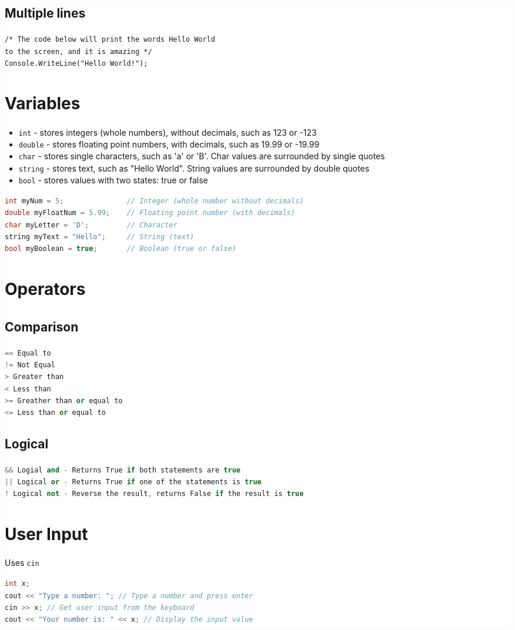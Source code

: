 ## Multiple lines
```
/* The code below will print the words Hello World
to the screen, and it is amazing */
Console.WriteLine("Hello World!"); 
```

# Variables
-   `int` - stores integers (whole numbers), without decimals, such as 123 or -123
-   `double` - stores floating point numbers, with decimals, such as 19.99 or -19.99
-   `char` - stores single characters, such as 'a' or 'B'. Char values are surrounded by single quotes
-   `string` - stores text, such as "Hello World". String values are surrounded by double quotes
-   `bool` - stores values with two states: true or false

```c++
int myNum = 5;               // Integer (whole number without decimals)  
double myFloatNum = 5.99;    // Floating point number (with decimals)  
char myLetter = 'D';         // Character  
string myText = "Hello";     // String (text)  
bool myBoolean = true;       // Boolean (true or false)
```

# Operators
## Comparison
```c++
== Equal to
!= Not Equal
> Greater than
< Less than
>= Greather than or equal to
<= Less than or equal to
```

## Logical
```c++
&& Logial and - Returns True if both statements are true
|| Logical or - Returns True if one of the statements is true
! Logical not - Reverse the result, returns False if the result is true
```

# User Input
Uses `cin`

```c++
int x;   
cout << "Type a number: "; // Type a number and press enter  
cin >> x; // Get user input from the keyboard  
cout << "Your number is: " << x; // Display the input value
```
